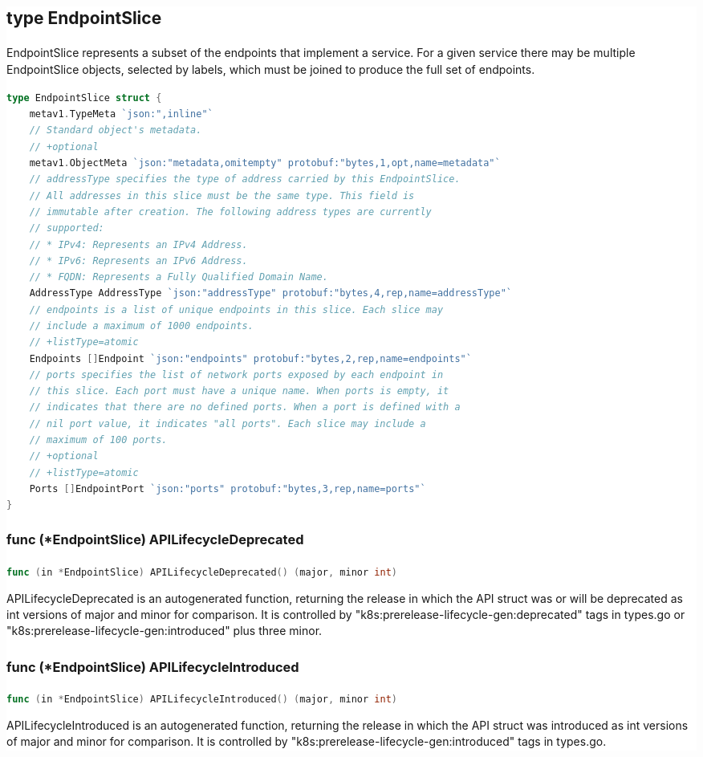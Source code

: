 ## type EndpointSlice

EndpointSlice represents a subset of the endpoints that implement a service. For a given service there may be multiple EndpointSlice objects, selected by labels, which must be joined to produce the full set of endpoints.

```go
type EndpointSlice struct {
    metav1.TypeMeta `json:",inline"`
    // Standard object's metadata.
    // +optional
    metav1.ObjectMeta `json:"metadata,omitempty" protobuf:"bytes,1,opt,name=metadata"`
    // addressType specifies the type of address carried by this EndpointSlice.
    // All addresses in this slice must be the same type. This field is
    // immutable after creation. The following address types are currently
    // supported:
    // * IPv4: Represents an IPv4 Address.
    // * IPv6: Represents an IPv6 Address.
    // * FQDN: Represents a Fully Qualified Domain Name.
    AddressType AddressType `json:"addressType" protobuf:"bytes,4,rep,name=addressType"`
    // endpoints is a list of unique endpoints in this slice. Each slice may
    // include a maximum of 1000 endpoints.
    // +listType=atomic
    Endpoints []Endpoint `json:"endpoints" protobuf:"bytes,2,rep,name=endpoints"`
    // ports specifies the list of network ports exposed by each endpoint in
    // this slice. Each port must have a unique name. When ports is empty, it
    // indicates that there are no defined ports. When a port is defined with a
    // nil port value, it indicates "all ports". Each slice may include a
    // maximum of 100 ports.
    // +optional
    // +listType=atomic
    Ports []EndpointPort `json:"ports" protobuf:"bytes,3,rep,name=ports"`
}
```

### func \(\*EndpointSlice\) APILifecycleDeprecated

```go
func (in *EndpointSlice) APILifecycleDeprecated() (major, minor int)
```

APILifecycleDeprecated is an autogenerated function, returning the release in which the API struct was or will be deprecated as int versions of major and minor for comparison. It is controlled by "k8s:prerelease\-lifecycle\-gen:deprecated" tags in types.go or  "k8s:prerelease\-lifecycle\-gen:introduced" plus three minor.

### func \(\*EndpointSlice\) APILifecycleIntroduced

```go
func (in *EndpointSlice) APILifecycleIntroduced() (major, minor int)
```

APILifecycleIntroduced is an autogenerated function, returning the release in which the API struct was introduced as int versions of major and minor for comparison. It is controlled by "k8s:prerelease\-lifecycle\-gen:introduced" tags in types.go.
